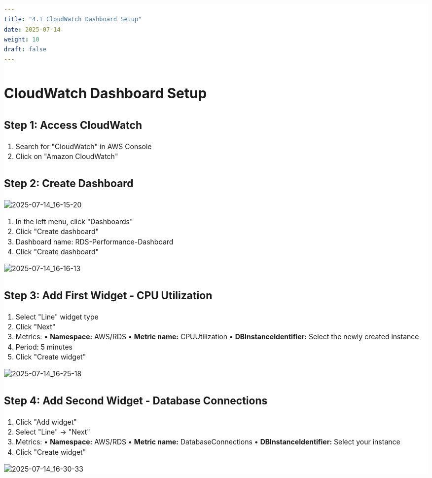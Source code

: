 ```yaml
---
title: "4.1 CloudWatch Dashboard Setup"
date: 2025-07-14
weight: 10
draft: false
---
```


# CloudWatch Dashboard Setup

## Step 1: Access CloudWatch
1. Search for "CloudWatch" in AWS Console
2. Click on "Amazon CloudWatch"


## Step 2: Create Dashboard
<img src="https://hddkhoa.github.io/AWS_Trainee/images/2025-07-14_16-15-20.png" alt="2025-07-14_16-15-20" width="800">

1. In the left menu, click "Dashboards"
2. Click "Create dashboard"
3. Dashboard name: RDS-Performance-Dashboard
4. Click "Create dashboard"

<img src="https://hddkhoa.github.io/AWS_Trainee/images/2025-07-14_16-16-13.png" alt="2025-07-14_16-16-13" width="800">

## Step 3: Add First Widget - CPU Utilization
1. Select "Line" widget type
2. Click "Next"
3. Metrics:
   • **Namespace:** AWS/RDS
   • **Metric name:** CPUUtilization
   • **DBInstanceIdentifier:** Select the newly created instance
4. Period: 5 minutes
5. Click "Create widget"

<img src="https://hddkhoa.github.io/AWS_Trainee/images/2025-07-14_16-25-18.png" alt="2025-07-14_16-25-18" width="800">

## Step 4: Add Second Widget - Database Connections
1. Click "Add widget"
2. Select "Line" → "Next"
3. Metrics:
   • **Namespace:** AWS/RDS
   • **Metric name:** DatabaseConnections
   • **DBInstanceIdentifier:** Select your instance
4. Click "Create widget"

<img src="https://hddkhoa.github.io/AWS_Trainee/images/2025-07-14_16-30-33.png" alt="2025-07-14_16-30-33" width="800">
